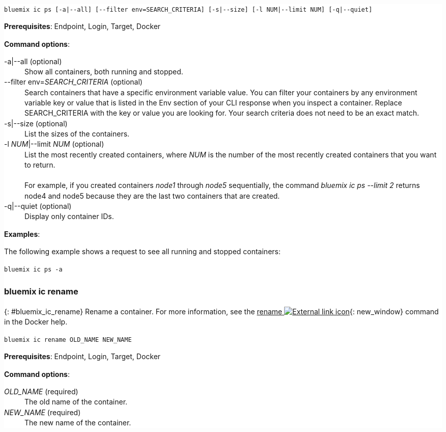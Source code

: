 ```
bluemix ic ps [-a|--all] [--filter env=SEARCH_CRITERIA] [-s|--size] [-l NUM|--limit NUM] [-q|--quiet]
```

<strong>Prerequisites</strong>:  Endpoint, Login, Target, Docker

<strong>Command options</strong>:

   <dl>
   <dt>-a|--all (optional)</dt>
   <dd>Show all containers, both running and stopped.</dd>
   <dt>--filter env=<i>SEARCH_CRITERIA</i> (optional)</dt>
   <dd>Search containers that have a specific environment variable value. You can filter your containers by any environment variable key or value that is listed in the Env section of your CLI response when you inspect a container. Replace SEARCH_CRITERIA with the key or value you are looking for. Your search criteria does not need to be an exact match. </dd>
   <dt>-s|--size (optional)</dt>
   <dd>List the sizes of the containers.</dd>
   <dt>-l <i>NUM</i>|--limit <i>NUM</i> (optional)</dt>
   <dd>List the most recently created containers, where <i>NUM</i> is the number of the most recently created containers that you want to return. <br><br> For example, if you created containers <i>node1</i> through <i>node5</i> sequentially, the command <i>bluemix ic ps --limit 2</i> returns node4 and node5 because they are the last two containers that are created. </dd>
   <dt>-q|--quiet (optional)</dt>
   <dd>Display only container IDs.</dd>
   </dl>


<strong>Examples</strong>:

The following example shows a request to see all running and stopped containers:
```
bluemix ic ps -a
```


### bluemix ic rename
{: #bluemix_ic_rename}
Rename a container. For more information, see the [rename ![External link icon](../icons/launch-glyph.svg)](https://docs.docker.com/engine/reference/commandline/rename/){: new_window} command in the Docker help.

```
bluemix ic rename OLD_NAME NEW_NAME
```
<strong>Prerequisites</strong>:  Endpoint, Login, Target, Docker

<strong>Command options</strong>:

<dl>
   <dt><i>OLD_NAME</i> (required)</dt>
   <dd>The old name of the container.</dd>
   <dt><i>NEW_NAME</i> (required)</dt>
   <dd>The new name of the container.</dd>
   </dl>
